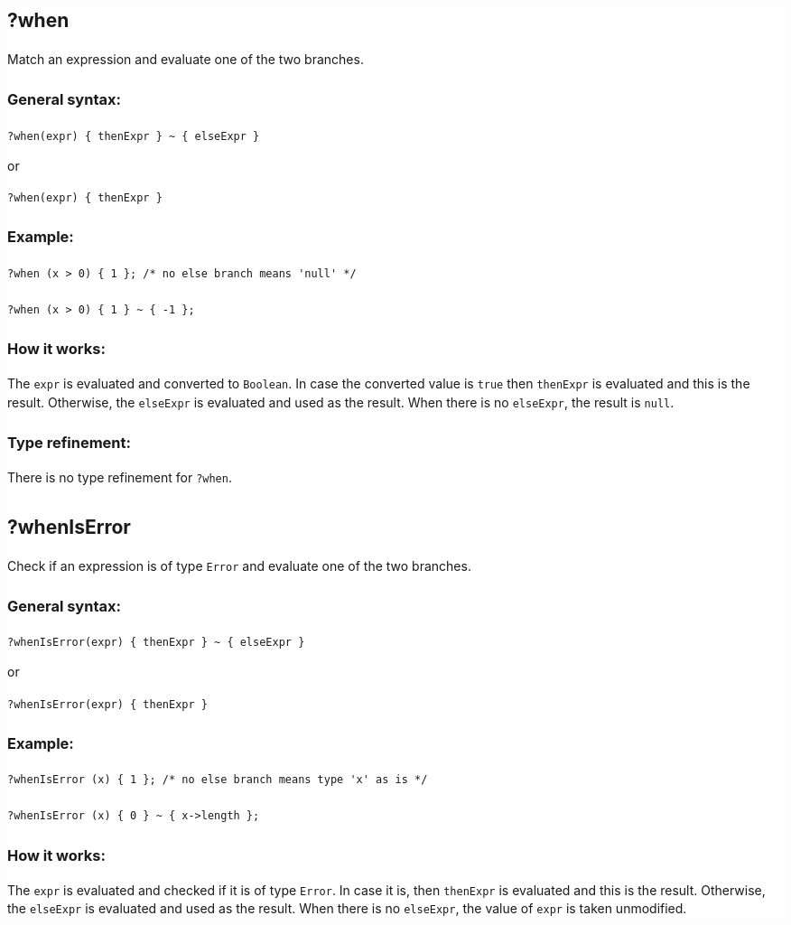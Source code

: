 
## ?when
Match an expression and evaluate one of the two branches.

### General syntax:
```walnut
?when(expr) { thenExpr } ~ { elseExpr }
```
or
```walnut
?when(expr) { thenExpr }
```

### Example:
```walnut
?when (x > 0) { 1 }; /* no else branch means 'null' */

?when (x > 0) { 1 } ~ { -1 };
```

### How it works:
The `expr` is evaluated and converted to `Boolean`.
In case the converted value is `true` then `thenExpr` is evaluated and this is the result.
Otherwise, the `elseExpr` is evaluated and used as the result. When there is no `elseExpr`, the result is `null`.

### Type refinement:
There is no type refinement for `?when`.

## ?whenIsError
Check if an expression is of type `Error` and evaluate one of the two branches.

### General syntax:
```walnut
?whenIsError(expr) { thenExpr } ~ { elseExpr }
```
or
```walnut
?whenIsError(expr) { thenExpr }
```

### Example:
```walnut
?whenIsError (x) { 1 }; /* no else branch means type 'x' as is */

?whenIsError (x) { 0 } ~ { x->length };
```

### How it works:
The `expr` is evaluated and checked if it is of type `Error`.
In case it is, then `thenExpr` is evaluated and this is the result.
Otherwise, the `elseExpr` is evaluated and used as the result. When there is no `elseExpr`, 
the value of `expr` is taken unmodified.
